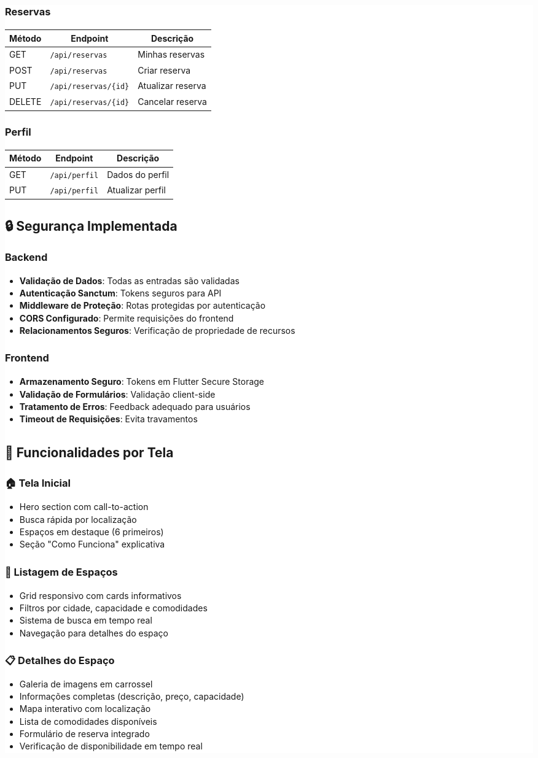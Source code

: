### Reservas
| Método | Endpoint | Descrição |
|--------|----------|-----------|
| GET | `/api/reservas` | Minhas reservas |
| POST | `/api/reservas` | Criar reserva |
| PUT | `/api/reservas/{id}` | Atualizar reserva |
| DELETE | `/api/reservas/{id}` | Cancelar reserva |

### Perfil
| Método | Endpoint | Descrição |
|--------|----------|-----------|
| GET | `/api/perfil` | Dados do perfil |
| PUT | `/api/perfil` | Atualizar perfil |

## 🔒 Segurança Implementada

### Backend
- **Validação de Dados**: Todas as entradas são validadas
- **Autenticação Sanctum**: Tokens seguros para API
- **Middleware de Proteção**: Rotas protegidas por autenticação
- **CORS Configurado**: Permite requisições do frontend
- **Relacionamentos Seguros**: Verificação de propriedade de recursos

### Frontend
- **Armazenamento Seguro**: Tokens em Flutter Secure Storage
- **Validação de Formulários**: Validação client-side
- **Tratamento de Erros**: Feedback adequado para usuários
- **Timeout de Requisições**: Evita travamentos

## 📱 Funcionalidades por Tela

### 🏠 Tela Inicial
- Hero section com call-to-action
- Busca rápida por localização
- Espaços em destaque (6 primeiros)
- Seção "Como Funciona" explicativa

### 🏢 Listagem de Espaços
- Grid responsivo com cards informativos
- Filtros por cidade, capacidade e comodidades
- Sistema de busca em tempo real
- Navegação para detalhes do espaço

### 📋 Detalhes do Espaço
- Galeria de imagens em carrossel
- Informações completas (descrição, preço, capacidade)
- Mapa interativo com localização
- Lista de comodidades disponíveis
- Formulário de reserva integrado
- Verificação de disponibilidade em tempo real
